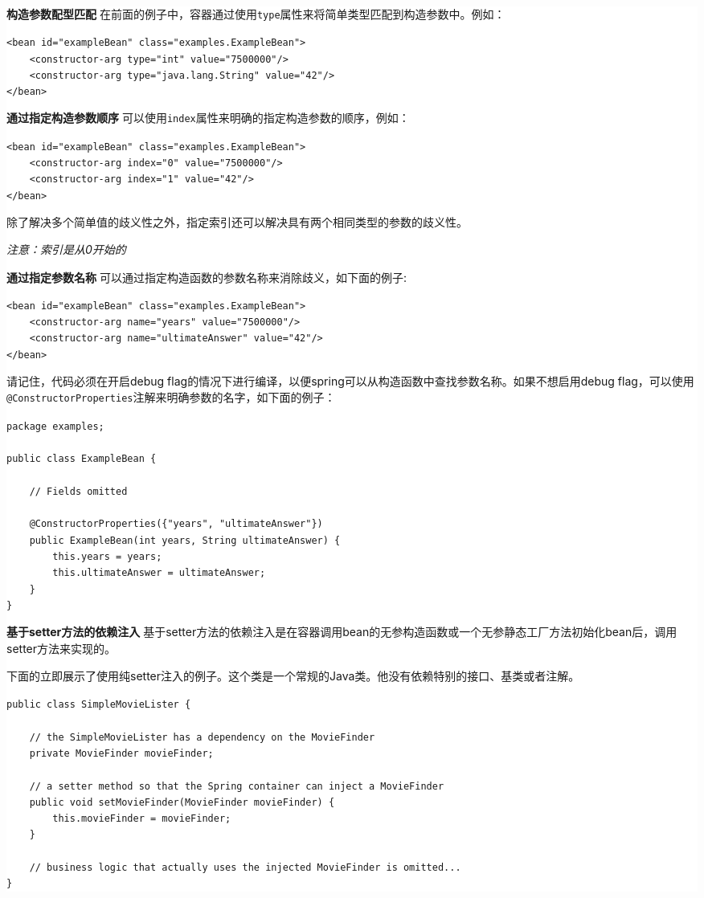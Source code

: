 **构造参数配型匹配**
在前面的例子中，容器通过使用`type`属性来将简单类型匹配到构造参数中。例如：
```
<bean id="exampleBean" class="examples.ExampleBean">
    <constructor-arg type="int" value="7500000"/>
    <constructor-arg type="java.lang.String" value="42"/>
</bean>
```

**通过指定构造参数顺序**
可以使用`index`属性来明确的指定构造参数的顺序，例如：
```
<bean id="exampleBean" class="examples.ExampleBean">
    <constructor-arg index="0" value="7500000"/>
    <constructor-arg index="1" value="42"/>
</bean>
```

除了解决多个简单值的歧义性之外，指定索引还可以解决具有两个相同类型的参数的歧义性。

*注意：索引是从0开始的*

**通过指定参数名称**
可以通过指定构造函数的参数名称来消除歧义，如下面的例子:
```
<bean id="exampleBean" class="examples.ExampleBean">
    <constructor-arg name="years" value="7500000"/>
    <constructor-arg name="ultimateAnswer" value="42"/>
</bean>
```
请记住，代码必须在开启debug flag的情况下进行编译，以便spring可以从构造函数中查找参数名称。如果不想启用debug flag，可以使用`@ConstructorProperties`注解来明确参数的名字，如下面的例子：
```
package examples;

public class ExampleBean {

    // Fields omitted

    @ConstructorProperties({"years", "ultimateAnswer"})
    public ExampleBean(int years, String ultimateAnswer) {
        this.years = years;
        this.ultimateAnswer = ultimateAnswer;
    }
}
```

**基于setter方法的依赖注入**
基于setter方法的依赖注入是在容器调用bean的无参构造函数或一个无参静态工厂方法初始化bean后，调用setter方法来实现的。

下面的立即展示了使用纯setter注入的例子。这个类是一个常规的Java类。他没有依赖特别的接口、基类或者注解。
```
public class SimpleMovieLister {

    // the SimpleMovieLister has a dependency on the MovieFinder
    private MovieFinder movieFinder;

    // a setter method so that the Spring container can inject a MovieFinder
    public void setMovieFinder(MovieFinder movieFinder) {
        this.movieFinder = movieFinder;
    }

    // business logic that actually uses the injected MovieFinder is omitted...
}
```

